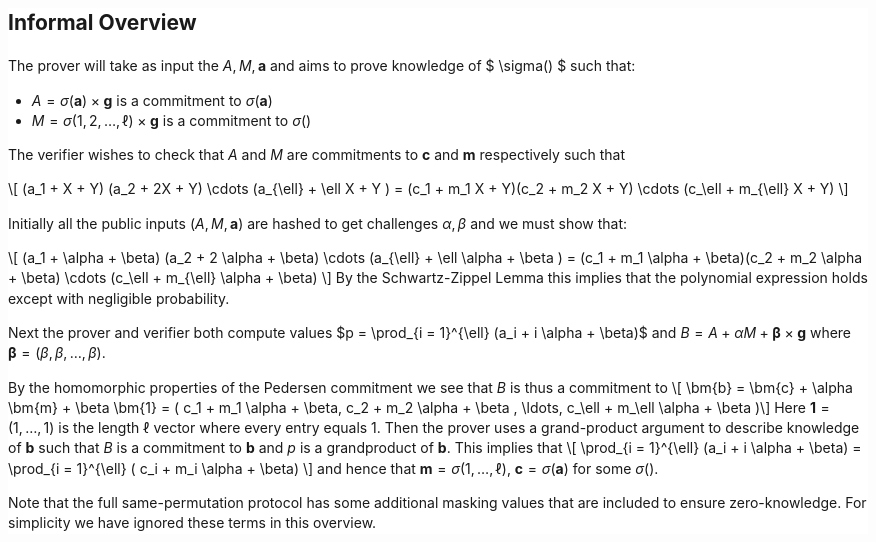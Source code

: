 ## Informal Overview

The prover will take as input the $A, M, \bm{a}$ and aims to prove knowledge of $ \sigma() $ such that:
- $A = \sigma(\bm{a}) \times \bm{g}$ is a commitment to $\sigma( \bm{a} )$
- $M = \sigma(1,2, \ldots, \ell) \times \bm{g}$ is a commitment to $\sigma()$

The verifier wishes to check that $A$ and $M$ are commitments to $\bm{c}$ and $\bm{m}$ respectively such that

\\[
(a_1 + X +  Y) (a_2 + 2X +  Y) \cdots (a_{\ell} + \ell X +  Y )  =  (c_1 + m_1 X + Y)(c_2 + m_2 X + Y) \cdots (c_\ell + m_{\ell} X +  Y)
\\]

Initially all the public inputs $(A, M, \bm{a})$ are hashed to get challenges $\alpha, \beta$ and we must show that:

\\[
(a_1 + \alpha +  \beta) (a_2 + 2 \alpha +  \beta) \cdots (a_{\ell} + \ell \alpha +  \beta ) =
(c_1 + m_1 \alpha + \beta)(c_2 +  m_2 \alpha + \beta) \cdots (c_\ell + m_{\ell} \alpha +  \beta)
\\]
By the Schwartz-Zippel Lemma this implies that the polynomial expression holds except with negligible probability.

Next the prover and verifier both compute values
$p = \prod_{i = 1}^{\ell} (a_i + i \alpha + \beta)$ and $B = A + \alpha M + \bm{\beta} \times \bm{g}$ where $\bm{\beta} = (\beta, \beta, \ldots, \beta)$.

By the homomorphic properties of the Pedersen commitment we see that $B$ is thus a commitment to 
\\[ \bm{b} = \bm{c} + \alpha \bm{m} + \beta \bm{1} = ( c_1 + m_1 \alpha + \beta, c_2 + m_2  \alpha + \beta , \ldots, c_\ell + m_\ell \alpha + \beta  )\\]
Here $\bm{1} = (1, \ldots, 1)$ is the length $\ell$ vector where every entry equals $1$.
Then the prover uses a grand-product argument to describe knowledge of $\bm{b}$ such that $B$ is a commitment to $\bm{b}$ and $p$ is a grandproduct of $\bm{b}$.
This implies that
\\[
 \prod_{i = 1}^{\ell} (a_i + i \alpha + \beta) =  \prod_{i = 1}^{\ell} ( c_i + m_i \alpha + \beta)
\\]
and hence that $\bm{m} = \sigma(1, \ldots, \ell)$, $\bm{c} = \sigma(\bm{a})$ for some $\sigma()$.

Note that the full same-permutation protocol has some additional masking values that are included to ensure zero-knowledge.   For simplicity we have ignored these terms in this overview.


